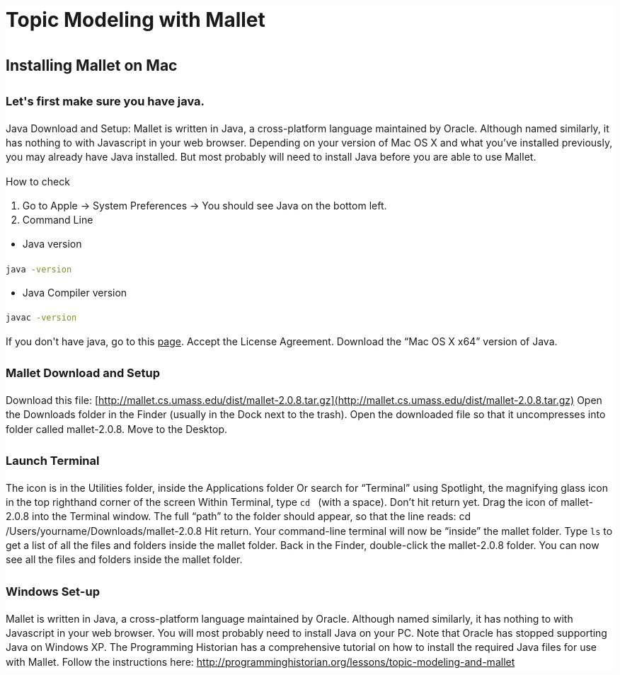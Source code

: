 # Topic Modeling with Mallet

## Installing Mallet on Mac

### Let's first make sure you have java. 

Java Download and Setup: Mallet is written in Java, a cross-platform language maintained by Oracle. Although named similarly, it has nothing to with Javascript in your web browser.
Depending on your version of Mac OS X and what you’ve installed previously, you may already have Java installed. But most probably will need to install Java before you are able to use Mallet.

How to check
1. Go to Apple -> System Preferences -> You should see Java on the bottom left. 
2. Command Line
- Java version
```sh
java -version  
```
- Java Compiler version
```sh
javac -version
```

If you don't have java,  go to this [page](http://www.oracle.com/technetwork/java/javase/downloads/jdk8-downloads-2133151.html).
Accept the License Agreement. Download the “Mac OS X x64” version of Java.


### Mallet Download and Setup 

Download this file: [http://mallet.cs.umass.edu/dist/mallet-2.0.8.tar.gz](http://mallet.cs.umass.edu/dist/mallet-2.0.8.tar.gz)
Open the Downloads folder in the Finder (usually in the Dock next to the trash).
Open the downloaded file so that it uncompresses into folder called mallet-2.0.8.
Move to the Desktop.


### Launch Terminal
The icon is in the Utilities folder, inside the Applications folder
Or search for “Terminal” using Spotlight, the magnifying glass icon in the top righthand corner of the screen
Within Terminal, type `cd ` (with a space). Don’t hit return yet.
Drag the icon of mallet-2.0.8 into the Terminal window. The full “path” to the folder should appear, so that the line reads:
 cd /Users/yourname/Downloads/mallet-2.0.8
Hit return. Your command-line terminal will now be “inside” the mallet folder.
Type `ls` to get a list of all the files and folders inside the mallet folder.
Back in the Finder, double-click the mallet-2.0.8 folder.  You can now see all the files and folders inside the mallet folder.

### Windows Set-up
Mallet is written in Java, a cross-platform language maintained by Oracle. Although named similarly, it has nothing to with Javascript in your web browser.
You will most probably need to install Java on your PC. Note that Oracle has stopped supporting Java on Windows XP. 
The Programming Historian has a comprehensive tutorial on how to install the required Java files for use with Mallet. Follow the instructions here:
http://programminghistorian.org/lessons/topic-modeling-and-mallet
